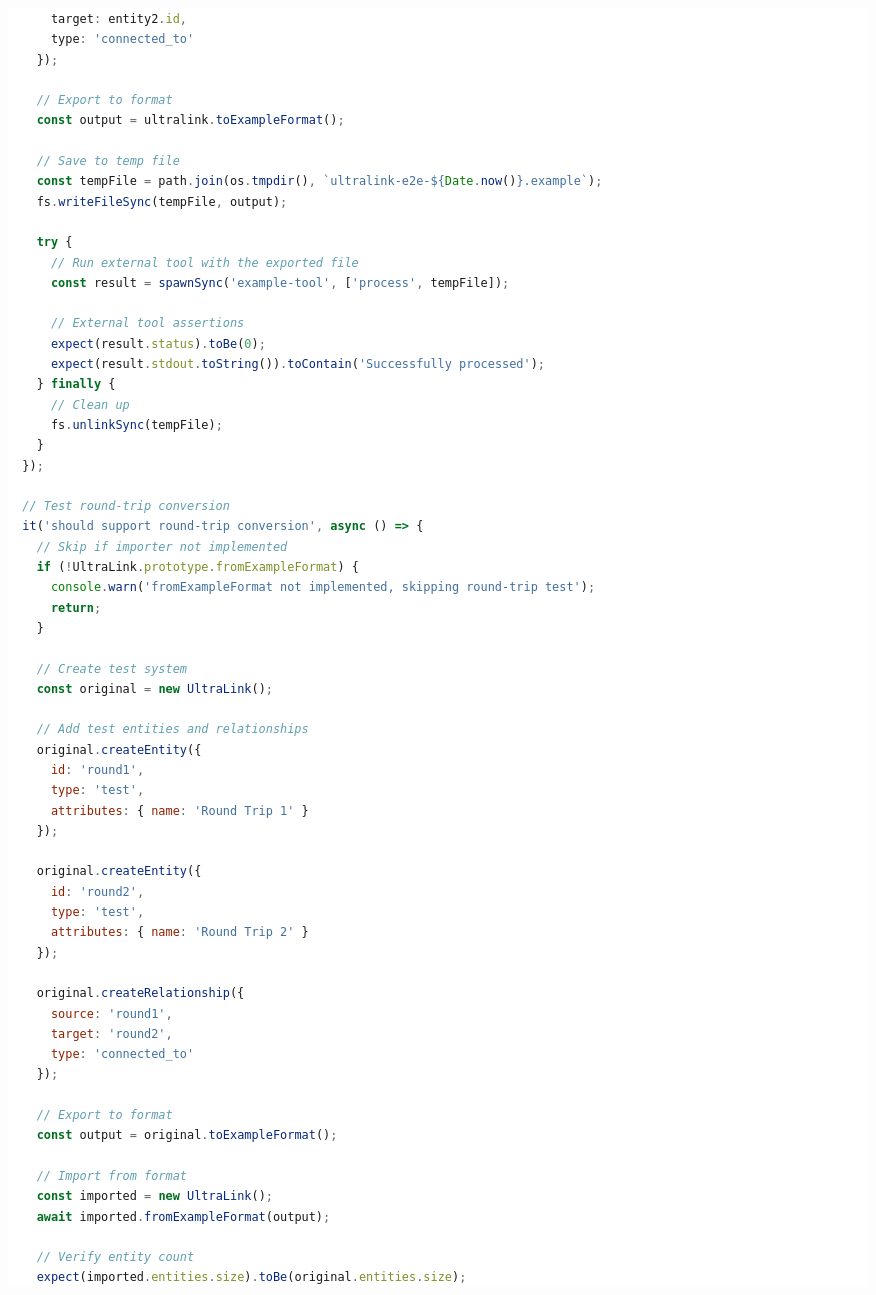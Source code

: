 ```javascript
      target: entity2.id,
      type: 'connected_to'
    });
    
    // Export to format
    const output = ultralink.toExampleFormat();
    
    // Save to temp file
    const tempFile = path.join(os.tmpdir(), `ultralink-e2e-${Date.now()}.example`);
    fs.writeFileSync(tempFile, output);
    
    try {
      // Run external tool with the exported file
      const result = spawnSync('example-tool', ['process', tempFile]);
      
      // External tool assertions
      expect(result.status).toBe(0);
      expect(result.stdout.toString()).toContain('Successfully processed');
    } finally {
      // Clean up
      fs.unlinkSync(tempFile);
    }
  });
  
  // Test round-trip conversion
  it('should support round-trip conversion', async () => {
    // Skip if importer not implemented
    if (!UltraLink.prototype.fromExampleFormat) {
      console.warn('fromExampleFormat not implemented, skipping round-trip test');
      return;
    }
    
    // Create test system
    const original = new UltraLink();
    
    // Add test entities and relationships
    original.createEntity({
      id: 'round1',
      type: 'test',
      attributes: { name: 'Round Trip 1' }
    });
    
    original.createEntity({
      id: 'round2',
      type: 'test',
      attributes: { name: 'Round Trip 2' }
    });
    
    original.createRelationship({
      source: 'round1',
      target: 'round2',
      type: 'connected_to'
    });
    
    // Export to format
    const output = original.toExampleFormat();
    
    // Import from format
    const imported = new UltraLink();
    await imported.fromExampleFormat(output);
    
    // Verify entity count
    expect(imported.entities.size).toBe(original.entities.size);
```